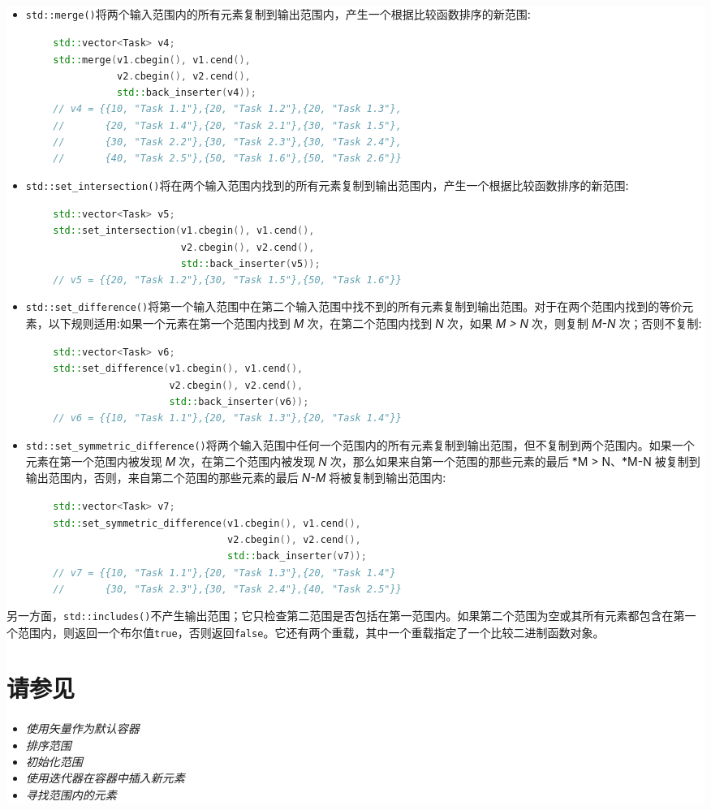 *   `std::merge()`将两个输入范围内的所有元素复制到输出范围内，产生一个根据比较函数排序的新范围:

```cpp
        std::vector<Task> v4;
        std::merge(v1.cbegin(), v1.cend(),
                   v2.cbegin(), v2.cend(),
                   std::back_inserter(v4));
        // v4 = {{10, "Task 1.1"},{20, "Task 1.2"},{20, "Task 1.3"},
        //       {20, "Task 1.4"},{20, "Task 2.1"},{30, "Task 1.5"},
        //       {30, "Task 2.2"},{30, "Task 2.3"},{30, "Task 2.4"},
        //       {40, "Task 2.5"},{50, "Task 1.6"},{50, "Task 2.6"}}
```

*   `std::set_intersection()`将在两个输入范围内找到的所有元素复制到输出范围内，产生一个根据比较函数排序的新范围:

```cpp
        std::vector<Task> v5;
        std::set_intersection(v1.cbegin(), v1.cend(),
                              v2.cbegin(), v2.cend(),
                              std::back_inserter(v5));
        // v5 = {{20, "Task 1.2"},{30, "Task 1.5"},{50, "Task 1.6"}}
```

*   `std::set_difference()`将第一个输入范围中在第二个输入范围中找不到的所有元素复制到输出范围。对于在两个范围内找到的等价元素，以下规则适用:如果一个元素在第一个范围内找到 *M* 次，在第二个范围内找到 *N* 次，如果 *M > N* 次，则复制 *M-N* 次；否则不复制:

```cpp
        std::vector<Task> v6;
        std::set_difference(v1.cbegin(), v1.cend(),
                            v2.cbegin(), v2.cend(),
                            std::back_inserter(v6));
        // v6 = {{10, "Task 1.1"},{20, "Task 1.3"},{20, "Task 1.4"}}
```

*   `std::set_symmetric_difference()`将两个输入范围中任何一个范围内的所有元素复制到输出范围，但不复制到两个范围内。如果一个元素在第一个范围内被发现 *M* 次，在第二个范围内被发现 *N* 次，那么如果来自第一个范围的那些元素的最后 *M > N、*M-N 被复制到输出范围内，否则，来自第二个范围的那些元素的最后 *N-M* 将被复制到输出范围内:

```cpp
        std::vector<Task> v7;
        std::set_symmetric_difference(v1.cbegin(), v1.cend(),
                                      v2.cbegin(), v2.cend(),
                                      std::back_inserter(v7));
        // v7 = {{10, "Task 1.1"},{20, "Task 1.3"},{20, "Task 1.4"}
        //       {30, "Task 2.3"},{30, "Task 2.4"},{40, "Task 2.5"}}
```

另一方面，`std::includes()`不产生输出范围；它只检查第二范围是否包括在第一范围内。如果第二个范围为空或其所有元素都包含在第一个范围内，则返回一个布尔值`true`，否则返回`false`。它还有两个重载，其中一个重载指定了一个比较二进制函数对象。

# 请参见

*   *使用矢量作为默认容器*
*   *排序范围*
*   *初始化范围*
*   *使用迭代器在容器中插入新元素*
*   *寻找范围内的元素*
